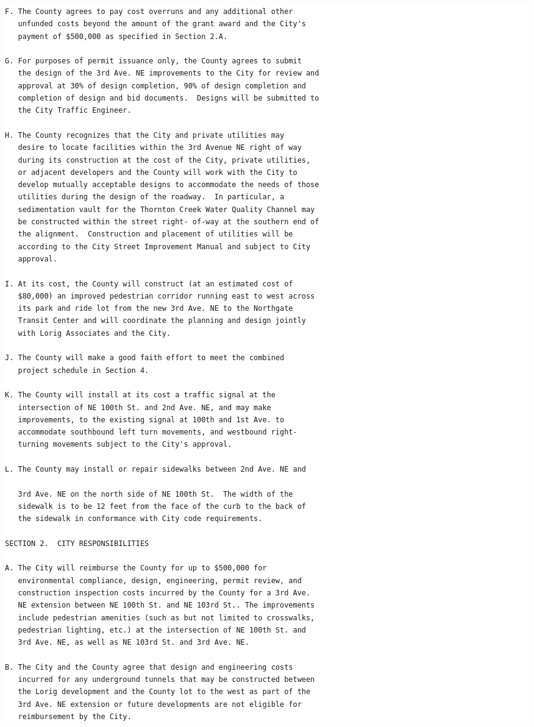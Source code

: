     F. The County agrees to pay cost overruns and any additional other  
       unfunded costs beyond the amount of the grant award and the City's  
       payment of $500,000 as specified in Section 2.A.  
  
    G. For purposes of permit issuance only, the County agrees to submit  
       the design of the 3rd Ave. NE improvements to the City for review and  
       approval at 30% of design completion, 90% of design completion and  
       completion of design and bid documents.  Designs will be submitted to  
       the City Traffic Engineer.  
  
    H. The County recognizes that the City and private utilities may  
       desire to locate facilities within the 3rd Avenue NE right of way  
       during its construction at the cost of the City, private utilities,  
       or adjacent developers and the County will work with the City to  
       develop mutually acceptable designs to accommodate the needs of those  
       utilities during the design of the roadway.  In particular, a  
       sedimentation vault for the Thornton Creek Water Quality Channel may  
       be constructed within the street right- of-way at the southern end of  
       the alignment.  Construction and placement of utilities will be  
       according to the City Street Improvement Manual and subject to City  
       approval.  
  
    I. At its cost, the County will construct (at an estimated cost of  
       $80,000) an improved pedestrian corridor running east to west across  
       its park and ride lot from the new 3rd Ave. NE to the Northgate  
       Transit Center and will coordinate the planning and design jointly  
       with Lorig Associates and the City.  
  
    J. The County will make a good faith effort to meet the combined  
       project schedule in Section 4.  
  
    K. The County will install at its cost a traffic signal at the  
       intersection of NE 100th St. and 2nd Ave. NE, and may make  
       improvements, to the existing signal at 100th and 1st Ave. to  
       accommodate southbound left turn movements, and westbound right-  
       turning movements subject to the City's approval.  
  
    L. The County may install or repair sidewalks between 2nd Ave. NE and  
  
       3rd Ave. NE on the north side of NE 100th St.  The width of the  
       sidewalk is to be 12 feet from the face of the curb to the back of  
       the sidewalk in conformance with City code requirements.  
  
    SECTION 2.  CITY RESPONSIBILITIES  
  
    A. The City will reimburse the County for up to $500,000 for  
       environmental compliance, design, engineering, permit review, and  
       construction inspection costs incurred by the County for a 3rd Ave.  
       NE extension between NE 100th St. and NE 103rd St.. The improvements  
       include pedestrian amenities (such as but not limited to crosswalks,  
       pedestrian lighting, etc.) at the intersection of NE 100th St. and  
       3rd Ave. NE, as well as NE 103rd St. and 3rd Ave. NE.  
  
    B. The City and the County agree that design and engineering costs  
       incurred for any underground tunnels that may be constructed between  
       the Lorig development and the County lot to the west as part of the  
       3rd Ave. NE extension or future developments are not eligible for  
       reimbursement by the City.  
  